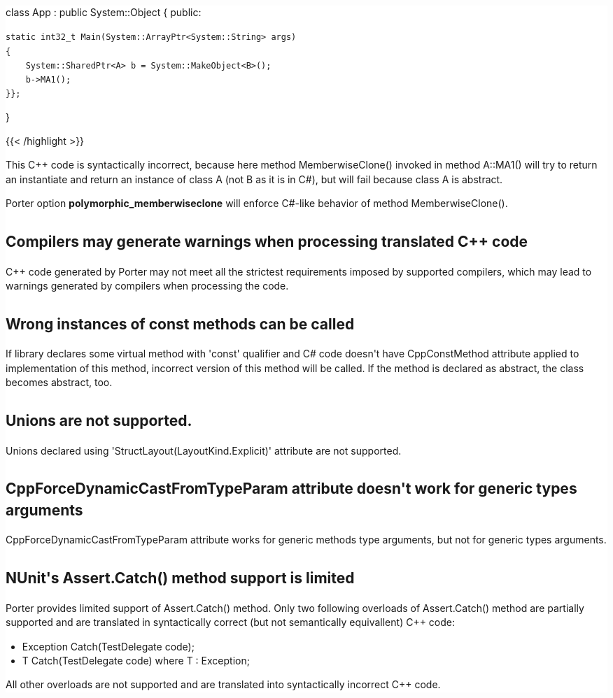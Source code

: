 class App : public System::Object
{
public:

    static int32_t Main(System::ArrayPtr<System::String> args)
    {
        System::SharedPtr<A> b = System::MakeObject<B>();
        b->MA1();
    }};
}

{{< /highlight >}}

This C++ code is syntactically incorrect, because here method MemberwiseClone() invoked in method A::MA1() will try to return an instantiate and return an instance of class A (not B as it is in C#), but will fail because class A is abstract.

Porter option **polymorphic_memberwiseclone** will enforce C#-like behavior of method MemberwiseClone().

## Compilers may generate warnings when processing translated C++ code ##

C++ code generated by Porter may not meet all the strictest requirements imposed by supported compilers, which may lead to warnings generated by compilers when processing the code.

## Wrong instances of const methods can be called ##

If library declares some virtual method with 'const' qualifier and C# code doesn't have CppConstMethod attribute applied to implementation of this method, incorrect version of this method will be called. If the method is declared as abstract, the class becomes abstract, too.

## Unions are not supported. ##

Unions declared using 'StructLayout(LayoutKind.Explicit)' attribute are not supported.

## CppForceDynamicCastFromTypeParam attribute doesn't work for generic types arguments ##

CppForceDynamicCastFromTypeParam attribute works for generic methods type arguments, but not for generic types arguments.

## NUnit's Assert.Catch() method support is limited ##

Porter provides limited support of Assert.Catch() method. Only two following overloads of Assert.Catch() method are partially supported and are translated in syntactically correct (but not semantically equivallent) C++ code:

* Exception Catch(TestDelegate code);
* T Catch<T>(TestDelegate code) where T : Exception;

All other overloads are not supported and are translated into syntactically incorrect C++ code.

